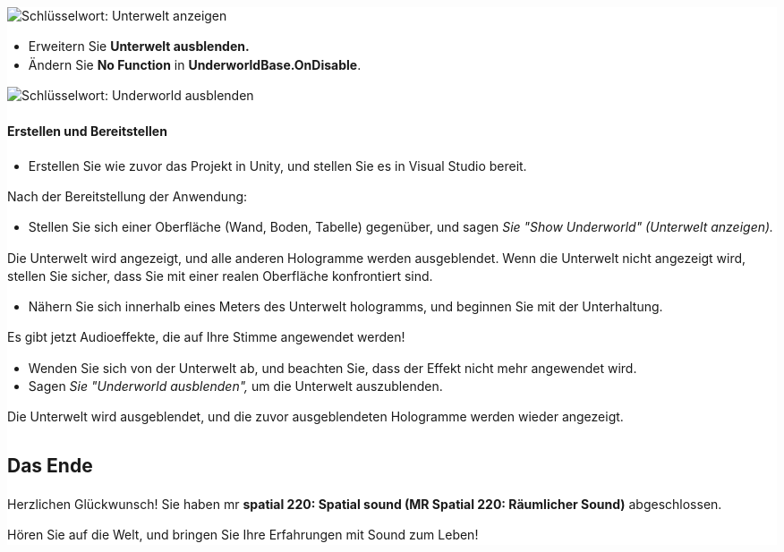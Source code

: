 ![Schlüsselwort: Unterwelt anzeigen](images/showunderworld.png)

* Erweitern Sie **Unterwelt ausblenden.**
* Ändern Sie **No Function** in **UnderworldBase.OnDisable**.

![Schlüsselwort: Underworld ausblenden](images/hideunderworld.png)

#### <a name="build-and-deploy"></a>Erstellen und Bereitstellen

* Erstellen Sie wie zuvor das Projekt in Unity, und stellen Sie es in Visual Studio bereit.

Nach der Bereitstellung der Anwendung:

* Stellen Sie sich einer Oberfläche (Wand, Boden, Tabelle) gegenüber, und sagen *Sie "Show Underworld" (Unterwelt anzeigen).*

Die Unterwelt wird angezeigt, und alle anderen Hologramme werden ausgeblendet. Wenn die Unterwelt nicht angezeigt wird, stellen Sie sicher, dass Sie mit einer realen Oberfläche konfrontiert sind.

* Nähern Sie sich innerhalb eines Meters des Unterwelt hologramms, und beginnen Sie mit der Unterhaltung.

Es gibt jetzt Audioeffekte, die auf Ihre Stimme angewendet werden!

* Wenden Sie sich von der Unterwelt ab, und beachten Sie, dass der Effekt nicht mehr angewendet wird.
* Sagen *Sie "Underworld ausblenden",* um die Unterwelt auszublenden.

Die Unterwelt wird ausgeblendet, und die zuvor ausgeblendeten Hologramme werden wieder angezeigt.

## <a name="the-end"></a>Das Ende

Herzlichen Glückwunsch! Sie haben mr **spatial 220: Spatial sound (MR Spatial 220: Räumlicher Sound)** abgeschlossen.

Hören Sie auf die Welt, und bringen Sie Ihre Erfahrungen mit Sound zum Leben!